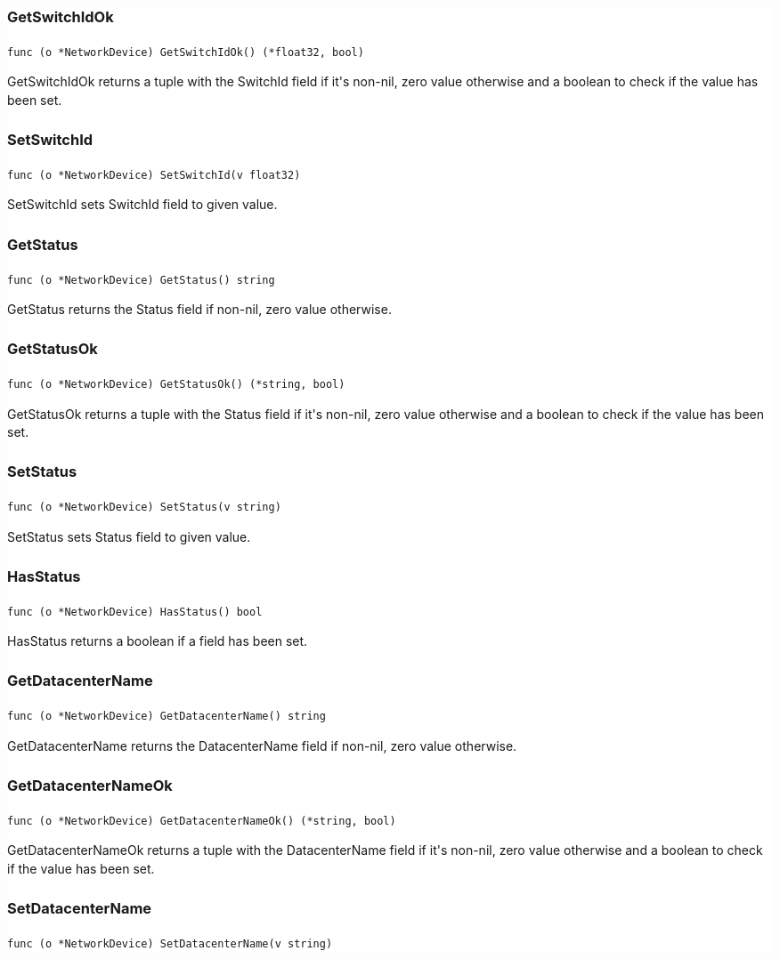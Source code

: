 ### GetSwitchIdOk

`func (o *NetworkDevice) GetSwitchIdOk() (*float32, bool)`

GetSwitchIdOk returns a tuple with the SwitchId field if it's non-nil, zero value otherwise
and a boolean to check if the value has been set.

### SetSwitchId

`func (o *NetworkDevice) SetSwitchId(v float32)`

SetSwitchId sets SwitchId field to given value.


### GetStatus

`func (o *NetworkDevice) GetStatus() string`

GetStatus returns the Status field if non-nil, zero value otherwise.

### GetStatusOk

`func (o *NetworkDevice) GetStatusOk() (*string, bool)`

GetStatusOk returns a tuple with the Status field if it's non-nil, zero value otherwise
and a boolean to check if the value has been set.

### SetStatus

`func (o *NetworkDevice) SetStatus(v string)`

SetStatus sets Status field to given value.

### HasStatus

`func (o *NetworkDevice) HasStatus() bool`

HasStatus returns a boolean if a field has been set.

### GetDatacenterName

`func (o *NetworkDevice) GetDatacenterName() string`

GetDatacenterName returns the DatacenterName field if non-nil, zero value otherwise.

### GetDatacenterNameOk

`func (o *NetworkDevice) GetDatacenterNameOk() (*string, bool)`

GetDatacenterNameOk returns a tuple with the DatacenterName field if it's non-nil, zero value otherwise
and a boolean to check if the value has been set.

### SetDatacenterName

`func (o *NetworkDevice) SetDatacenterName(v string)`
